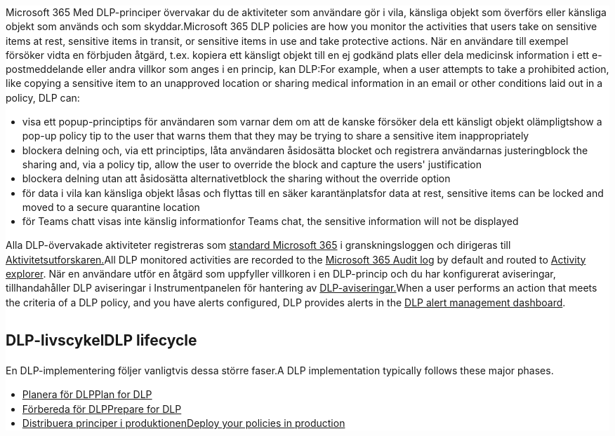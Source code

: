 <span data-ttu-id="2aa7d-122">Microsoft 365 Med DLP-principer övervakar du de aktiviteter som användare gör i vila, känsliga objekt som överförs eller känsliga objekt som används och som skyddar.</span><span class="sxs-lookup"><span data-stu-id="2aa7d-122">Microsoft 365 DLP policies are how you monitor the activities that users take on sensitive items at rest, sensitive items in transit, or sensitive items in use and take protective actions.</span></span> <span data-ttu-id="2aa7d-123">När en användare till exempel försöker vidta en förbjuden åtgärd, t.ex. kopiera ett känsligt objekt till en ej godkänd plats eller dela medicinsk information i ett e-postmeddelande eller andra villkor som anges i en princip, kan DLP:</span><span class="sxs-lookup"><span data-stu-id="2aa7d-123">For example, when a user attempts to take a prohibited action, like copying a sensitive item to an unapproved location or sharing medical information in an email or other conditions laid out in a policy, DLP can:</span></span>

- <span data-ttu-id="2aa7d-124">visa ett popup-principtips för användaren som varnar dem om att de kanske försöker dela ett känsligt objekt olämpligt</span><span class="sxs-lookup"><span data-stu-id="2aa7d-124">show a pop-up policy tip to the user that warns them that they may be trying to share a sensitive item inappropriately</span></span>
- <span data-ttu-id="2aa7d-125">blockera delning och, via ett principtips, låta användaren åsidosätta blocket och registrera användarnas justering</span><span class="sxs-lookup"><span data-stu-id="2aa7d-125">block the sharing and, via a policy tip, allow the user to override the block and capture the users' justification</span></span>
- <span data-ttu-id="2aa7d-126">blockera delning utan att åsidosätta alternativet</span><span class="sxs-lookup"><span data-stu-id="2aa7d-126">block the sharing without the override option</span></span>
- <span data-ttu-id="2aa7d-127">för data i vila kan känsliga objekt låsas och flyttas till en säker karantänplats</span><span class="sxs-lookup"><span data-stu-id="2aa7d-127">for data at rest, sensitive items can be locked and moved to a secure quarantine location</span></span>
- <span data-ttu-id="2aa7d-128">för Teams chatt visas inte känslig information</span><span class="sxs-lookup"><span data-stu-id="2aa7d-128">for Teams chat, the sensitive information will not be displayed</span></span>

<span data-ttu-id="2aa7d-129">Alla DLP-övervakade aktiviteter registreras som [standard Microsoft 365](search-the-audit-log-in-security-and-compliance.md) i granskningsloggen och dirigeras till [Aktivitetsutforskaren.](data-classification-activity-explorer.md)</span><span class="sxs-lookup"><span data-stu-id="2aa7d-129">All DLP monitored activities are recorded to the [Microsoft 365 Audit log](search-the-audit-log-in-security-and-compliance.md) by default and routed to [Activity explorer](data-classification-activity-explorer.md).</span></span> <span data-ttu-id="2aa7d-130">När en användare utför en åtgärd som uppfyller villkoren i en DLP-princip och du har konfigurerat aviseringar, tillhandahåller DLP aviseringar i Instrumentpanelen för hantering av [DLP-aviseringar.](dlp-configure-view-alerts-policies.md)</span><span class="sxs-lookup"><span data-stu-id="2aa7d-130">When a user performs an action that meets the criteria of a DLP policy, and you have alerts configured, DLP provides alerts in the [DLP alert management dashboard](dlp-configure-view-alerts-policies.md).</span></span>

## <a name="dlp-lifecycle"></a><span data-ttu-id="2aa7d-131">DLP-livscykel</span><span class="sxs-lookup"><span data-stu-id="2aa7d-131">DLP lifecycle</span></span>

<span data-ttu-id="2aa7d-132">En DLP-implementering följer vanligtvis dessa större faser.</span><span class="sxs-lookup"><span data-stu-id="2aa7d-132">A DLP implementation typically follows these major phases.</span></span>

- [<span data-ttu-id="2aa7d-133">Planera för DLP</span><span class="sxs-lookup"><span data-stu-id="2aa7d-133">Plan for DLP</span></span>](#plan-for-dlp)
- [<span data-ttu-id="2aa7d-134">Förbereda för DLP</span><span class="sxs-lookup"><span data-stu-id="2aa7d-134">Prepare for DLP</span></span>](#prepare-for-dlp)
- [<span data-ttu-id="2aa7d-135">Distribuera principer i produktionen</span><span class="sxs-lookup"><span data-stu-id="2aa7d-135">Deploy your policies in production</span></span>](#deploy-your-policies-in-production)
